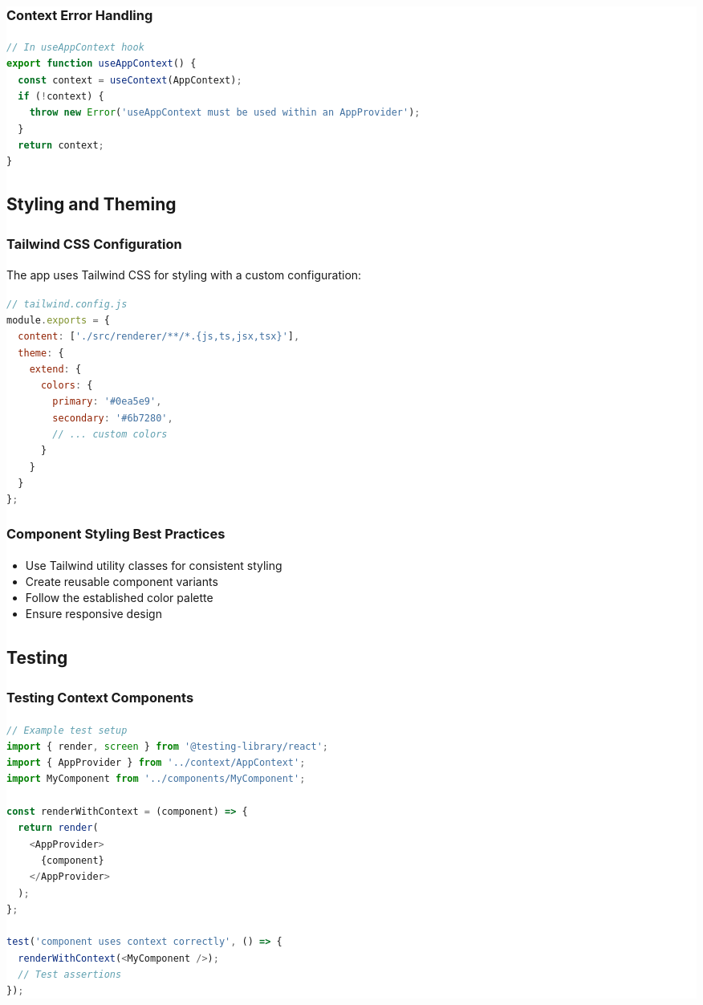 ### Context Error Handling
```typescript
// In useAppContext hook
export function useAppContext() {
  const context = useContext(AppContext);
  if (!context) {
    throw new Error('useAppContext must be used within an AppProvider');
  }
  return context;
}
```

## Styling and Theming

### Tailwind CSS Configuration
The app uses Tailwind CSS for styling with a custom configuration:

```javascript
// tailwind.config.js
module.exports = {
  content: ['./src/renderer/**/*.{js,ts,jsx,tsx}'],
  theme: {
    extend: {
      colors: {
        primary: '#0ea5e9',
        secondary: '#6b7280',
        // ... custom colors
      }
    }
  }
};
```

### Component Styling Best Practices
- Use Tailwind utility classes for consistent styling
- Create reusable component variants
- Follow the established color palette
- Ensure responsive design

## Testing

### Testing Context Components
```typescript
// Example test setup
import { render, screen } from '@testing-library/react';
import { AppProvider } from '../context/AppContext';
import MyComponent from '../components/MyComponent';

const renderWithContext = (component) => {
  return render(
    <AppProvider>
      {component}
    </AppProvider>
  );
};

test('component uses context correctly', () => {
  renderWithContext(<MyComponent />);
  // Test assertions
});
```
